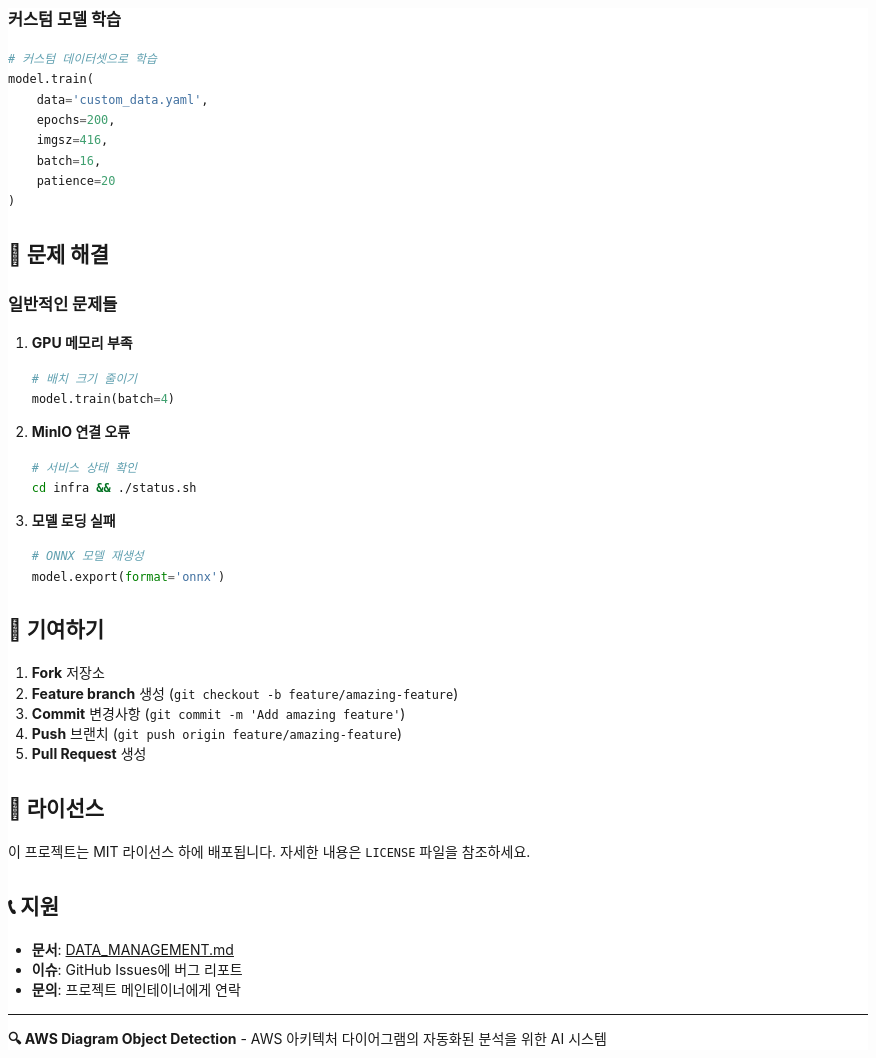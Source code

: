 ### 커스텀 모델 학습

```python
# 커스텀 데이터셋으로 학습
model.train(
    data='custom_data.yaml',
    epochs=200,
    imgsz=416,
    batch=16,
    patience=20
)
```

## 🐛 문제 해결

### 일반적인 문제들

1. **GPU 메모리 부족**
   ```python
   # 배치 크기 줄이기
   model.train(batch=4)
   ```

2. **MinIO 연결 오류**
   ```bash
   # 서비스 상태 확인
   cd infra && ./status.sh
   ```

3. **모델 로딩 실패**
   ```python
   # ONNX 모델 재생성
   model.export(format='onnx')
   ```

## 🤝 기여하기

1. **Fork** 저장소
2. **Feature branch** 생성 (`git checkout -b feature/amazing-feature`)
3. **Commit** 변경사항 (`git commit -m 'Add amazing feature'`)
4. **Push** 브랜치 (`git push origin feature/amazing-feature`)
5. **Pull Request** 생성

## 📄 라이선스

이 프로젝트는 MIT 라이선스 하에 배포됩니다. 자세한 내용은 `LICENSE` 파일을 참조하세요.

## 📞 지원

- **문서**: [DATA_MANAGEMENT.md](DATA_MANAGEMENT.md)
- **이슈**: GitHub Issues에 버그 리포트
- **문의**: 프로젝트 메인테이너에게 연락

---

**🔍 AWS Diagram Object Detection** - AWS 아키텍처 다이어그램의 자동화된 분석을 위한 AI 시스템